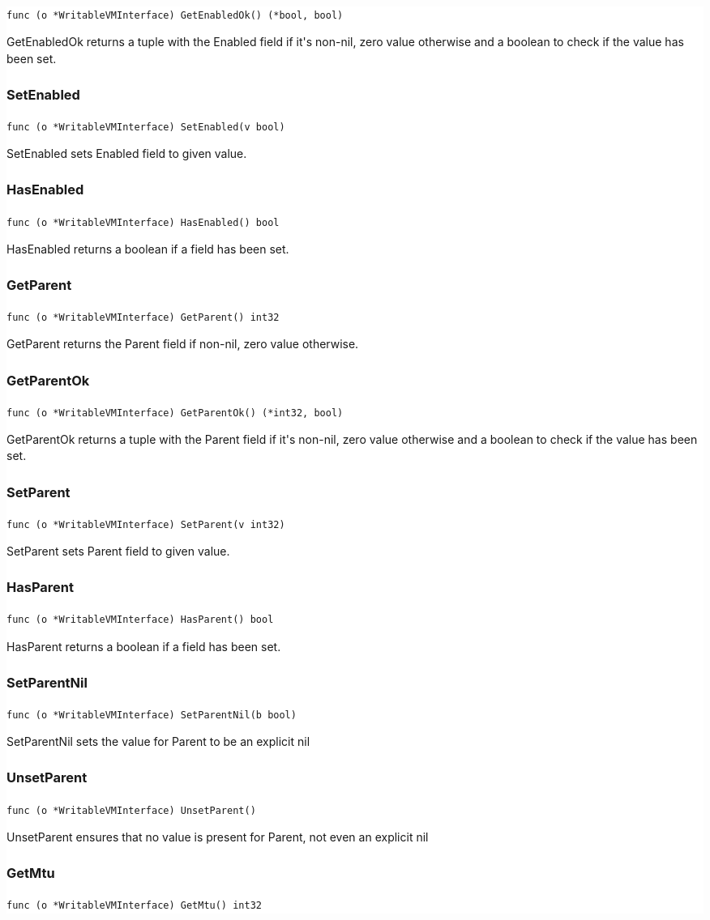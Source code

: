 `func (o *WritableVMInterface) GetEnabledOk() (*bool, bool)`

GetEnabledOk returns a tuple with the Enabled field if it's non-nil, zero value otherwise
and a boolean to check if the value has been set.

### SetEnabled

`func (o *WritableVMInterface) SetEnabled(v bool)`

SetEnabled sets Enabled field to given value.

### HasEnabled

`func (o *WritableVMInterface) HasEnabled() bool`

HasEnabled returns a boolean if a field has been set.

### GetParent

`func (o *WritableVMInterface) GetParent() int32`

GetParent returns the Parent field if non-nil, zero value otherwise.

### GetParentOk

`func (o *WritableVMInterface) GetParentOk() (*int32, bool)`

GetParentOk returns a tuple with the Parent field if it's non-nil, zero value otherwise
and a boolean to check if the value has been set.

### SetParent

`func (o *WritableVMInterface) SetParent(v int32)`

SetParent sets Parent field to given value.

### HasParent

`func (o *WritableVMInterface) HasParent() bool`

HasParent returns a boolean if a field has been set.

### SetParentNil

`func (o *WritableVMInterface) SetParentNil(b bool)`

 SetParentNil sets the value for Parent to be an explicit nil

### UnsetParent
`func (o *WritableVMInterface) UnsetParent()`

UnsetParent ensures that no value is present for Parent, not even an explicit nil
### GetMtu

`func (o *WritableVMInterface) GetMtu() int32`
